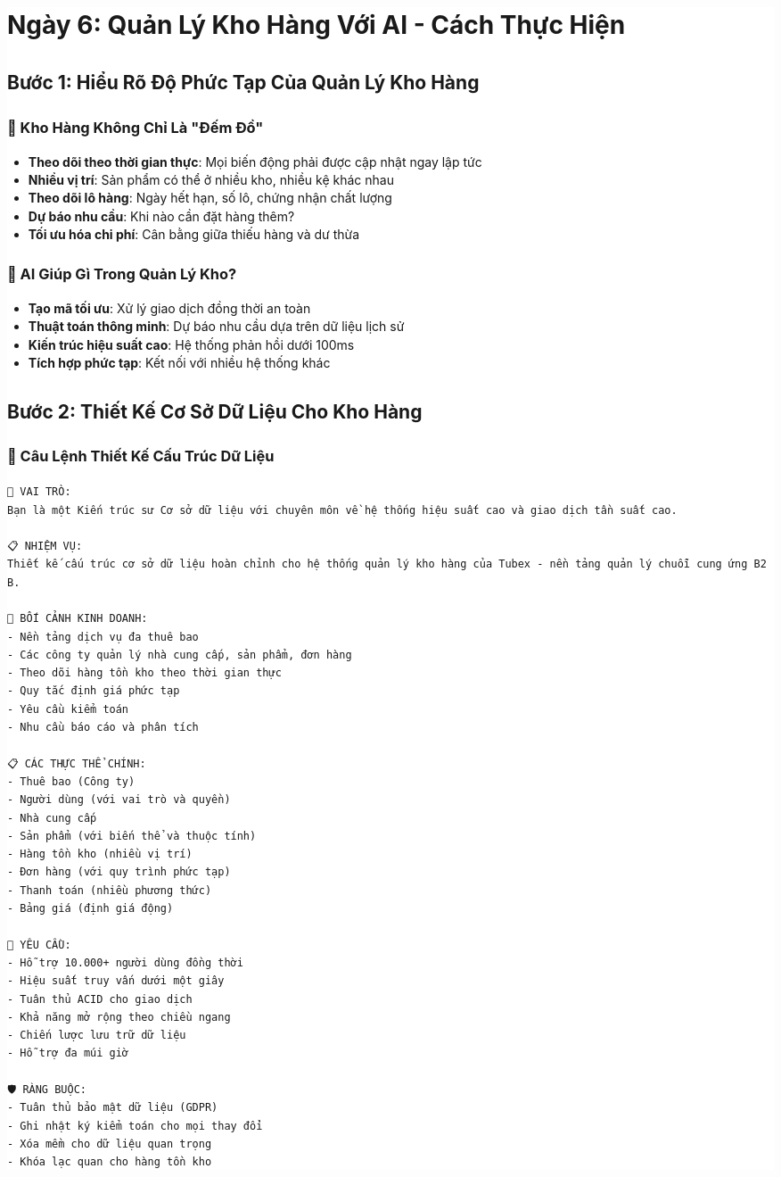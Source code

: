 # Ngày 6: Quản Lý Kho Hàng Với AI - Cách Thực Hiện

## Bước 1: Hiểu Rõ Độ Phức Tạp Của Quản Lý Kho Hàng

### 🎯 Kho Hàng Không Chỉ Là "Đếm Đồ"
- **Theo dõi theo thời gian thực**: Mọi biến động phải được cập nhật ngay lập tức
- **Nhiều vị trí**: Sản phẩm có thể ở nhiều kho, nhiều kệ khác nhau
- **Theo dõi lô hàng**: Ngày hết hạn, số lô, chứng nhận chất lượng
- **Dự báo nhu cầu**: Khi nào cần đặt hàng thêm?
- **Tối ưu hóa chi phí**: Cân bằng giữa thiếu hàng và dư thừa

### 🤖 AI Giúp Gì Trong Quản Lý Kho?
- **Tạo mã tối ưu**: Xử lý giao dịch đồng thời an toàn
- **Thuật toán thông minh**: Dự báo nhu cầu dựa trên dữ liệu lịch sử
- **Kiến trúc hiệu suất cao**: Hệ thống phản hồi dưới 100ms
- **Tích hợp phức tạp**: Kết nối với nhiều hệ thống khác

## Bước 2: Thiết Kế Cơ Sở Dữ Liệu Cho Kho Hàng

### 📄 Câu Lệnh Thiết Kế Cấu Trúc Dữ Liệu

```
🎯 VAI TRÒ:
Bạn là một Kiến trúc sư Cơ sở dữ liệu với chuyên môn về hệ thống hiệu suất cao và giao dịch tần suất cao.

📋 NHIỆM VỤ:
Thiết kế cấu trúc cơ sở dữ liệu hoàn chỉnh cho hệ thống quản lý kho hàng của Tubex - nền tảng quản lý chuỗi cung ứng B2B.

🏢 BỐI CẢNH KINH DOANH:
- Nền tảng dịch vụ đa thuê bao
- Các công ty quản lý nhà cung cấp, sản phẩm, đơn hàng
- Theo dõi hàng tồn kho theo thời gian thực
- Quy tắc định giá phức tạp
- Yêu cầu kiểm toán
- Nhu cầu báo cáo và phân tích

📋 CÁC THỰC THỂ CHÍNH:
- Thuê bao (Công ty)
- Người dùng (với vai trò và quyền)
- Nhà cung cấp
- Sản phẩm (với biến thể và thuộc tính)
- Hàng tồn kho (nhiều vị trí)
- Đơn hàng (với quy trình phức tạp)
- Thanh toán (nhiều phương thức)
- Bảng giá (định giá động)

🎯 YÊU CẦU:
- Hỗ trợ 10.000+ người dùng đồng thời
- Hiệu suất truy vấn dưới một giây
- Tuân thủ ACID cho giao dịch
- Khả năng mở rộng theo chiều ngang
- Chiến lược lưu trữ dữ liệu
- Hỗ trợ đa múi giờ

🛡️ RÀNG BUỘC:
- Tuân thủ bảo mật dữ liệu (GDPR)
- Ghi nhật ký kiểm toán cho mọi thay đổi
- Xóa mềm cho dữ liệu quan trọng
- Khóa lạc quan cho hàng tồn kho
```